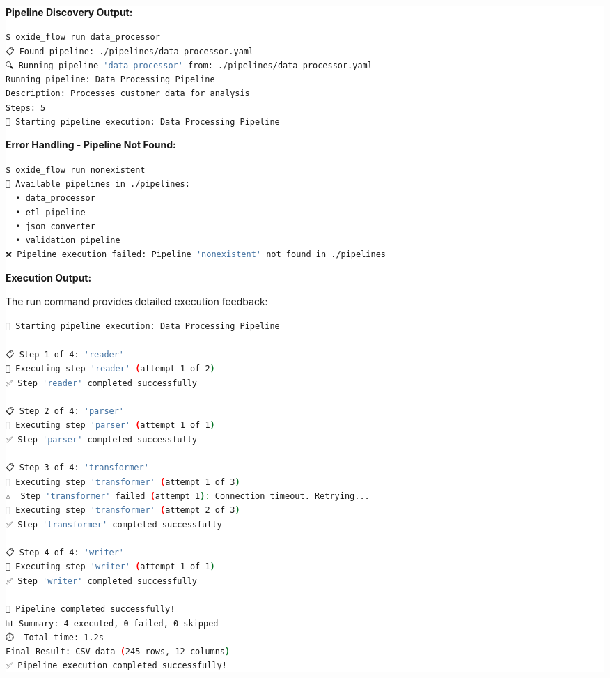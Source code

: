 **Pipeline Discovery Output:**
```bash
$ oxide_flow run data_processor
📋 Found pipeline: ./pipelines/data_processor.yaml
🔍 Running pipeline 'data_processor' from: ./pipelines/data_processor.yaml
Running pipeline: Data Processing Pipeline
Description: Processes customer data for analysis
Steps: 5
🚀 Starting pipeline execution: Data Processing Pipeline
```

**Error Handling - Pipeline Not Found:**
```bash
$ oxide_flow run nonexistent
📂 Available pipelines in ./pipelines:
  • data_processor
  • etl_pipeline
  • json_converter
  • validation_pipeline
❌ Pipeline execution failed: Pipeline 'nonexistent' not found in ./pipelines
```

**Execution Output:**

The run command provides detailed execution feedback:

```bash
🚀 Starting pipeline execution: Data Processing Pipeline

📋 Step 1 of 4: 'reader'
🔄 Executing step 'reader' (attempt 1 of 2)
✅ Step 'reader' completed successfully

📋 Step 2 of 4: 'parser'
🔄 Executing step 'parser' (attempt 1 of 1)
✅ Step 'parser' completed successfully

📋 Step 3 of 4: 'transformer'
🔄 Executing step 'transformer' (attempt 1 of 3)
⚠️  Step 'transformer' failed (attempt 1): Connection timeout. Retrying...
🔄 Executing step 'transformer' (attempt 2 of 3)
✅ Step 'transformer' completed successfully

📋 Step 4 of 4: 'writer'
🔄 Executing step 'writer' (attempt 1 of 1)
✅ Step 'writer' completed successfully

🎉 Pipeline completed successfully!
📊 Summary: 4 executed, 0 failed, 0 skipped
⏱️  Total time: 1.2s
Final Result: CSV data (245 rows, 12 columns)
✅ Pipeline execution completed successfully!
```
